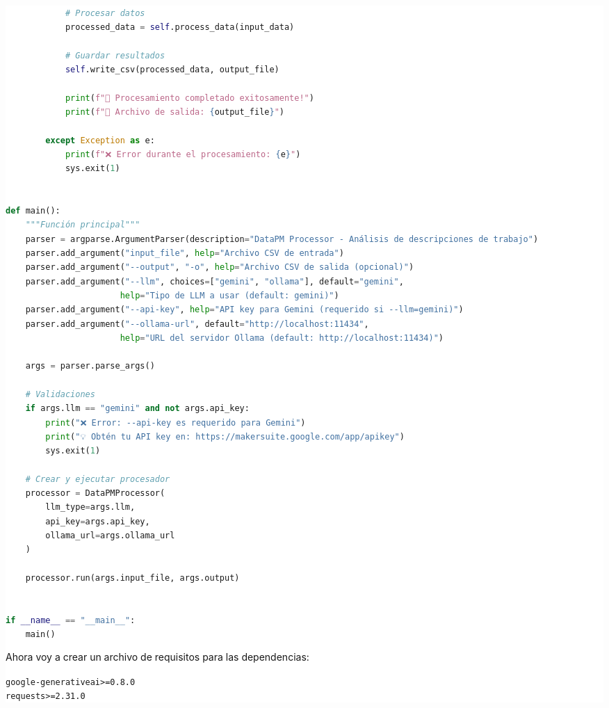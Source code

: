 ```python
            # Procesar datos
            processed_data = self.process_data(input_data)
            
            # Guardar resultados
            self.write_csv(processed_data, output_file)
            
            print(f"🎉 Procesamiento completado exitosamente!")
            print(f"📁 Archivo de salida: {output_file}")
            
        except Exception as e:
            print(f"❌ Error durante el procesamiento: {e}")
            sys.exit(1)


def main():
    """Función principal"""
    parser = argparse.ArgumentParser(description="DataPM Processor - Análisis de descripciones de trabajo")
    parser.add_argument("input_file", help="Archivo CSV de entrada")
    parser.add_argument("--output", "-o", help="Archivo CSV de salida (opcional)")
    parser.add_argument("--llm", choices=["gemini", "ollama"], default="gemini", 
                       help="Tipo de LLM a usar (default: gemini)")
    parser.add_argument("--api-key", help="API key para Gemini (requerido si --llm=gemini)")
    parser.add_argument("--ollama-url", default="http://localhost:11434", 
                       help="URL del servidor Ollama (default: http://localhost:11434)")
    
    args = parser.parse_args()
    
    # Validaciones
    if args.llm == "gemini" and not args.api_key:
        print("❌ Error: --api-key es requerido para Gemini")
        print("💡 Obtén tu API key en: https://makersuite.google.com/app/apikey")
        sys.exit(1)
    
    # Crear y ejecutar procesador
    processor = DataPMProcessor(
        llm_type=args.llm,
        api_key=args.api_key,
        ollama_url=args.ollama_url
    )
    
    processor.run(args.input_file, args.output)


if __name__ == "__main__":
    main()
```

Ahora voy a crear un archivo de requisitos para las dependencias:


```pip-requirements
google-generativeai>=0.8.0
requests>=2.31.0
```
